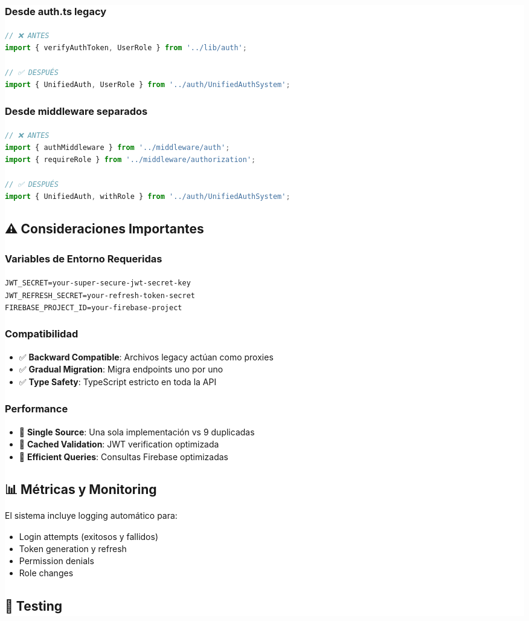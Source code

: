 ### Desde auth.ts legacy

```typescript
// ❌ ANTES
import { verifyAuthToken, UserRole } from '../lib/auth';

// ✅ DESPUÉS  
import { UnifiedAuth, UserRole } from '../auth/UnifiedAuthSystem';
```

### Desde middleware separados

```typescript
// ❌ ANTES
import { authMiddleware } from '../middleware/auth';
import { requireRole } from '../middleware/authorization';

// ✅ DESPUÉS
import { UnifiedAuth, withRole } from '../auth/UnifiedAuthSystem';
```

## ⚠️ Consideraciones Importantes

### Variables de Entorno Requeridas

```env
JWT_SECRET=your-super-secure-jwt-secret-key
JWT_REFRESH_SECRET=your-refresh-token-secret
FIREBASE_PROJECT_ID=your-firebase-project
```

### Compatibilidad

- ✅ **Backward Compatible**: Archivos legacy actúan como proxies
- ✅ **Gradual Migration**: Migra endpoints uno por uno
- ✅ **Type Safety**: TypeScript estricto en toda la API

### Performance

- 🚀 **Single Source**: Una sola implementación vs 9 duplicadas
- 🚀 **Cached Validation**: JWT verification optimizada
- 🚀 **Efficient Queries**: Consultas Firebase optimizadas

## 📊 Métricas y Monitoring

El sistema incluye logging automático para:
- Login attempts (exitosos y fallidos)
- Token generation y refresh
- Permission denials
- Role changes

## 🧪 Testing
